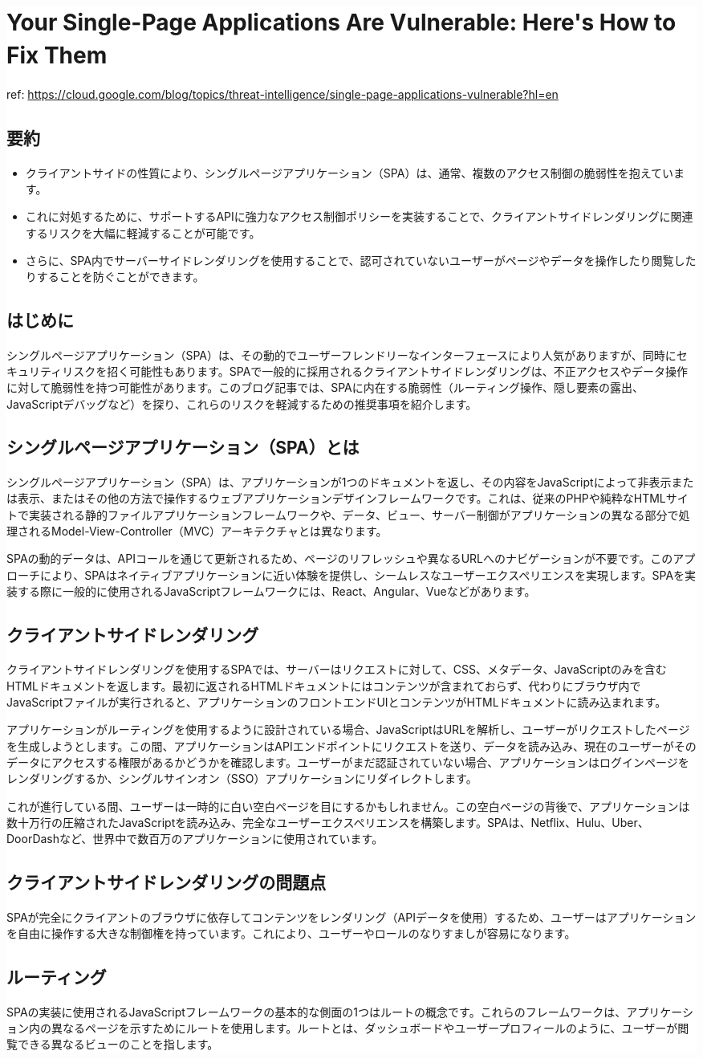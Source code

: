 # Your Single-Page Applications Are Vulnerable: Here's How to Fix Them

ref: <https://cloud.google.com/blog/topics/threat-intelligence/single-page-applications-vulnerable?hl=en>

## 要約

- クライアントサイドの性質により、シングルページアプリケーション（SPA）は、通常、複数のアクセス制御の脆弱性を抱えています。

- これに対処するために、サポートするAPIに強力なアクセス制御ポリシーを実装することで、クライアントサイドレンダリングに関連するリスクを大幅に軽減することが可能です。

- さらに、SPA内でサーバーサイドレンダリングを使用することで、認可されていないユーザーがページやデータを操作したり閲覧したりすることを防ぐことができます。

## はじめに

シングルページアプリケーション（SPA）は、その動的でユーザーフレンドリーなインターフェースにより人気がありますが、同時にセキュリティリスクを招く可能性もあります。SPAで一般的に採用されるクライアントサイドレンダリングは、不正アクセスやデータ操作に対して脆弱性を持つ可能性があります。このブログ記事では、SPAに内在する脆弱性（ルーティング操作、隠し要素の露出、JavaScriptデバッグなど）を探り、これらのリスクを軽減するための推奨事項を紹介します。

## シングルページアプリケーション（SPA）とは

シングルページアプリケーション（SPA）は、アプリケーションが1つのドキュメントを返し、その内容をJavaScriptによって非表示または表示、またはその他の方法で操作するウェブアプリケーションデザインフレームワークです。これは、従来のPHPや純粋なHTMLサイトで実装される静的ファイルアプリケーションフレームワークや、データ、ビュー、サーバー制御がアプリケーションの異なる部分で処理されるModel-View-Controller（MVC）アーキテクチャとは異なります。

SPAの動的データは、APIコールを通じて更新されるため、ページのリフレッシュや異なるURLへのナビゲーションが不要です。このアプローチにより、SPAはネイティブアプリケーションに近い体験を提供し、シームレスなユーザーエクスペリエンスを実現します。SPAを実装する際に一般的に使用されるJavaScriptフレームワークには、React、Angular、Vueなどがあります。

## クライアントサイドレンダリング

クライアントサイドレンダリングを使用するSPAでは、サーバーはリクエストに対して、CSS、メタデータ、JavaScriptのみを含むHTMLドキュメントを返します。最初に返されるHTMLドキュメントにはコンテンツが含まれておらず、代わりにブラウザ内でJavaScriptファイルが実行されると、アプリケーションのフロントエンドUIとコンテンツがHTMLドキュメントに読み込まれます。

アプリケーションがルーティングを使用するように設計されている場合、JavaScriptはURLを解析し、ユーザーがリクエストしたページを生成しようとします。この間、アプリケーションはAPIエンドポイントにリクエストを送り、データを読み込み、現在のユーザーがそのデータにアクセスする権限があるかどうかを確認します。ユーザーがまだ認証されていない場合、アプリケーションはログインページをレンダリングするか、シングルサインオン（SSO）アプリケーションにリダイレクトします。

これが進行している間、ユーザーは一時的に白い空白ページを目にするかもしれません。この空白ページの背後で、アプリケーションは数十万行の圧縮されたJavaScriptを読み込み、完全なユーザーエクスペリエンスを構築します。SPAは、Netflix、Hulu、Uber、DoorDashなど、世界中で数百万のアプリケーションに使用されています。

## クライアントサイドレンダリングの問題点

SPAが完全にクライアントのブラウザに依存してコンテンツをレンダリング（APIデータを使用）するため、ユーザーはアプリケーションを自由に操作する大きな制御権を持っています。これにより、ユーザーやロールのなりすましが容易になります。

## ルーティング

SPAの実装に使用されるJavaScriptフレームワークの基本的な側面の1つはルートの概念です。これらのフレームワークは、アプリケーション内の異なるページを示すためにルートを使用します。ルートとは、ダッシュボードやユーザープロフィールのように、ユーザーが閲覧できる異なるビューのことを指します。
